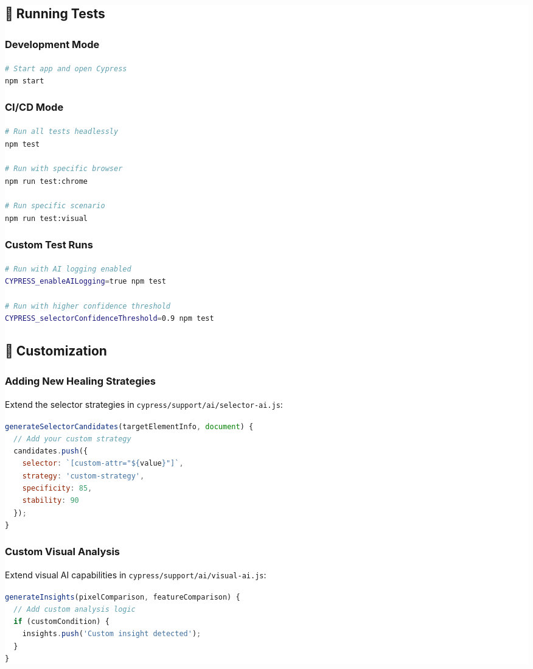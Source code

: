 ## 🚦 Running Tests

### Development Mode
```bash
# Start app and open Cypress
npm start
```

### CI/CD Mode
```bash
# Run all tests headlessly
npm test

# Run with specific browser
npm run test:chrome

# Run specific scenario
npm run test:visual
```

### Custom Test Runs
```bash
# Run with AI logging enabled
CYPRESS_enableAILogging=true npm test

# Run with higher confidence threshold
CYPRESS_selectorConfidenceThreshold=0.9 npm test
```

## 🔧 Customization

### Adding New Healing Strategies
Extend the selector strategies in `cypress/support/ai/selector-ai.js`:
```javascript
generateSelectorCandidates(targetElementInfo, document) {
  // Add your custom strategy
  candidates.push({
    selector: `[custom-attr="${value}"]`,
    strategy: 'custom-strategy',
    specificity: 85,
    stability: 90
  });
}
```

### Custom Visual Analysis
Extend visual AI capabilities in `cypress/support/ai/visual-ai.js`:
```javascript
generateInsights(pixelComparison, featureComparison) {
  // Add custom analysis logic
  if (customCondition) {
    insights.push('Custom insight detected');
  }
}
```
